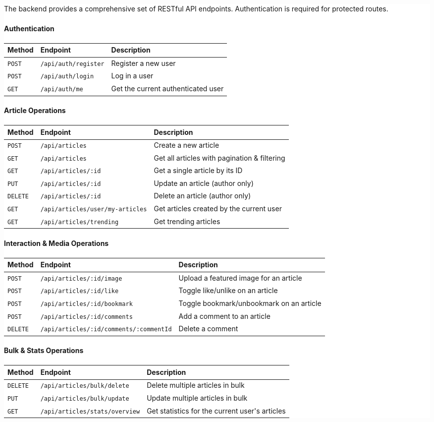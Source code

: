 The backend provides a comprehensive set of RESTful API endpoints. Authentication is required for protected routes.

#### Authentication

| Method | Endpoint             | Description                        |
| :----- | :------------------- | :--------------------------------- |
| `POST` | `/api/auth/register` | Register a new user                |
| `POST` | `/api/auth/login`    | Log in a user                      |
| `GET`  | `/api/auth/me`       | Get the current authenticated user |

#### Article Operations

| Method   | Endpoint                         | Description                                |
| :------- | :------------------------------- | :----------------------------------------- |
| `POST`   | `/api/articles`                  | Create a new article                       |
| `GET`    | `/api/articles`                  | Get all articles with pagination & filtering |
| `GET`    | `/api/articles/:id`              | Get a single article by its ID             |
| `PUT`    | `/api/articles/:id`              | Update an article (author only)            |
| `DELETE` | `/api/articles/:id`              | Delete an article (author only)            |
| `GET`    | `/api/articles/user/my-articles` | Get articles created by the current user   |
| `GET`    | `/api/articles/trending`         | Get trending articles                      |

#### Interaction & Media Operations

| Method   | Endpoint                              | Description                              |
| :------- | :------------------------------------ | :--------------------------------------- |
| `POST`   | `/api/articles/:id/image`             | Upload a featured image for an article   |
| `POST`   | `/api/articles/:id/like`              | Toggle like/unlike on an article         |
| `POST`   | `/api/articles/:id/bookmark`          | Toggle bookmark/unbookmark on an article |
| `POST`   | `/api/articles/:id/comments`          | Add a comment to an article              |
| `DELETE` | `/api/articles/:id/comments/:commentId` | Delete a comment                         |

#### Bulk & Stats Operations

| Method   | Endpoint                       | Description                                  |
| :------- | :----------------------------- | :------------------------------------------- |
| `DELETE` | `/api/articles/bulk/delete`    | Delete multiple articles in bulk             |
| `PUT`    | `/api/articles/bulk/update`    | Update multiple articles in bulk             |
| `GET`    | `/api/articles/stats/overview` | Get statistics for the current user's articles |
